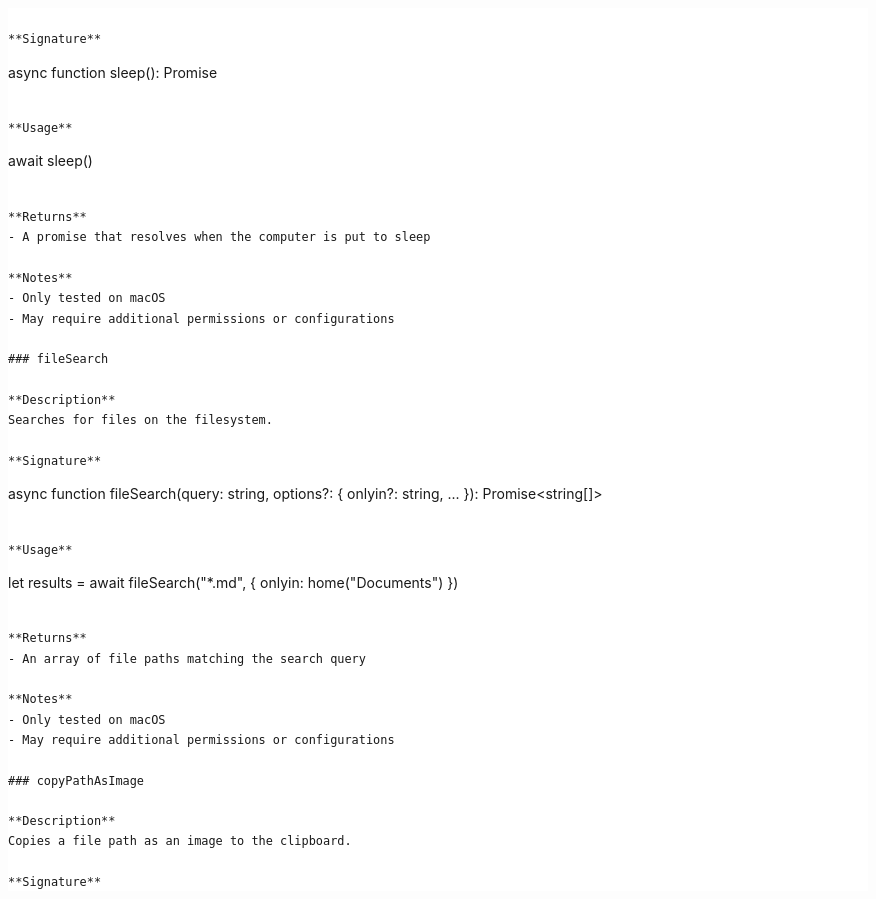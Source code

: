 ```

**Signature**  
```

async function sleep(): Promise<void>
```

**Usage**  
```

await sleep()
```

**Returns**  
- A promise that resolves when the computer is put to sleep

**Notes**  
- Only tested on macOS
- May require additional permissions or configurations

### fileSearch

**Description**  
Searches for files on the filesystem.

**Signature**  
```

async function fileSearch(query: string, options?: {
  onlyin?: string,
  ...
}): Promise<string[]>
```

**Usage**  
```

let results = await fileSearch("*.md", {
  onlyin: home("Documents")
})
```

**Returns**  
- An array of file paths matching the search query

**Notes**  
- Only tested on macOS
- May require additional permissions or configurations

### copyPathAsImage

**Description**  
Copies a file path as an image to the clipboard.

**Signature**  
```
